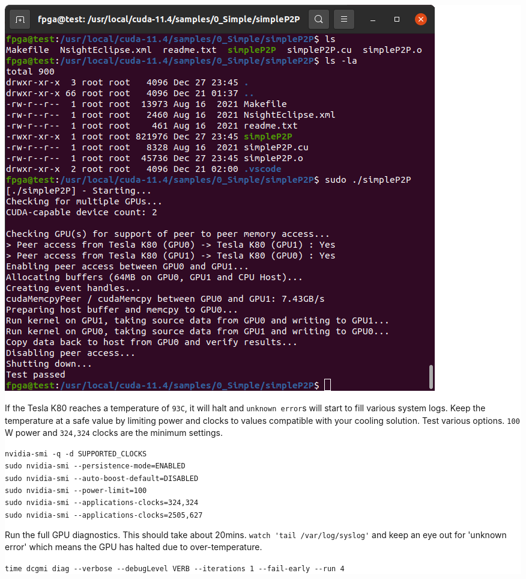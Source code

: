 ![simpleP2P Successful Run](img/simpleP2P_Partially_Successful_Run.png)

If the Tesla K80 reaches a temperature of `93C`, it will halt and `unknown error`s will start to fill various system logs. Keep the temperature at a safe value by limiting power and clocks to values compatible with your cooling solution. Test various options. `100`W power and `324,324` clocks are the minimum settings.
```
nvidia-smi -q -d SUPPORTED_CLOCKS
sudo nvidia-smi --persistence-mode=ENABLED
sudo nvidia-smi --auto-boost-default=DISABLED
sudo nvidia-smi --power-limit=100
sudo nvidia-smi --applications-clocks=324,324
sudo nvidia-smi --applications-clocks=2505,627
```

Run the full GPU diagnostics. This should take about 20mins. `watch 'tail /var/log/syslog'` and keep an eye out for 'unknown error' which means the GPU has halted due to over-temperature.
```
time dcgmi diag --verbose --debugLevel VERB --iterations 1 --fail-early --run 4
```
